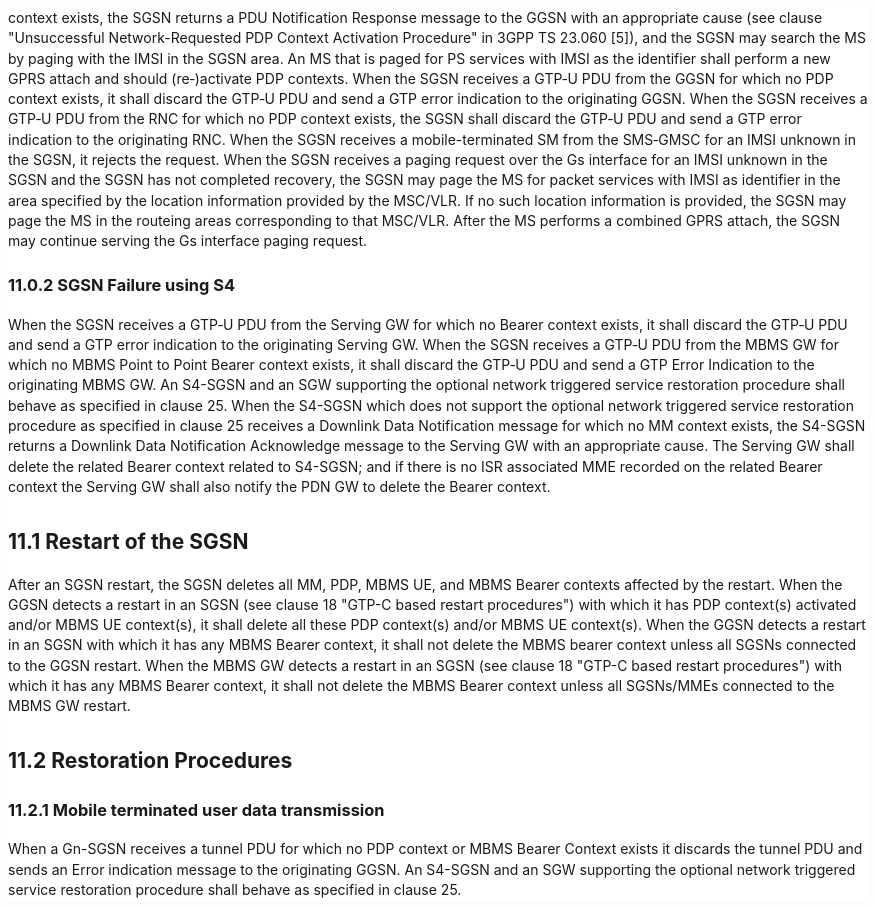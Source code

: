 context exists, the SGSN returns a PDU Notification Response message to the
GGSN with an appropriate cause (see clause \"Unsuccessful Network-Requested
PDP Context Activation Procedure\" in 3GPP TS 23.060 [5]), and the SGSN may
search the MS by paging with the IMSI in the SGSN area. An MS that is paged
for PS services with IMSI as the identifier shall perform a new GPRS attach
and should (re‑)activate PDP contexts.
When the SGSN receives a GTP‑U PDU from the GGSN for which no PDP context
exists, it shall discard the GTP‑U PDU and send a GTP error indication to the
originating GGSN.
When the SGSN receives a GTP‑U PDU from the RNC for which no PDP context
exists, the SGSN shall discard the GTP‑U PDU and send a GTP error indication
to the originating RNC.
When the SGSN receives a mobile-terminated SM from the SMS‑GMSC for an IMSI
unknown in the SGSN, it rejects the request.
When the SGSN receives a paging request over the Gs interface for an IMSI
unknown in the SGSN and the SGSN has not completed recovery, the SGSN may page
the MS for packet services with IMSI as identifier in the area specified by
the location information provided by the MSC/VLR. If no such location
information is provided, the SGSN may page the MS in the routeing areas
corresponding to that MSC/VLR. After the MS performs a combined GPRS attach,
the SGSN may continue serving the Gs interface paging request.
### 11.0.2 SGSN Failure using S4
When the SGSN receives a GTP‑U PDU from the Serving GW for which no Bearer
context exists, it shall discard the GTP‑U PDU and send a GTP error indication
to the originating Serving GW.
When the SGSN receives a GTP‑U PDU from the MBMS GW for which no MBMS Point to
Point Bearer context exists, it shall discard the GTP‑U PDU and send a GTP
Error Indication to the originating MBMS GW.
An S4-SGSN and an SGW supporting the optional network triggered service
restoration procedure shall behave as specified in clause 25.
When the S4-SGSN which does not support the optional network triggered service
restoration procedure as specified in clause 25 receives a Downlink Data
Notification message for which no MM context exists, the S4-SGSN returns a
Downlink Data Notification Acknowledge message to the Serving GW with an
appropriate cause. The Serving GW shall delete the related Bearer context
related to S4-SGSN; and if there is no ISR associated MME recorded on the
related Bearer context the Serving GW shall also notify the PDN GW to delete
the Bearer context.
## 11.1 Restart of the SGSN
After an SGSN restart, the SGSN deletes all MM, PDP, MBMS UE, and MBMS Bearer
contexts affected by the restart.
When the GGSN detects a restart in an SGSN (see clause 18 \"GTP-C based
restart procedures\") with which it has PDP context(s) activated and/or MBMS
UE context(s), it shall delete all these PDP context(s) and/or MBMS UE
context(s). When the GGSN detects a restart in an SGSN with which it has any
MBMS Bearer context, it shall not delete the MBMS bearer context unless all
SGSNs connected to the GGSN restart.
When the MBMS GW detects a restart in an SGSN (see clause 18 \"GTP-C based
restart procedures\") with which it has any MBMS Bearer context, it shall not
delete the MBMS Bearer context unless all SGSNs/MMEs connected to the MBMS GW
restart.
## 11.2 Restoration Procedures
### 11.2.1 Mobile terminated user data transmission
When a Gn-SGSN receives a tunnel PDU for which no PDP context or MBMS Bearer
Context exists it discards the tunnel PDU and sends an Error indication
message to the originating GGSN.
An S4-SGSN and an SGW supporting the optional network triggered service
restoration procedure shall behave as specified in clause 25.